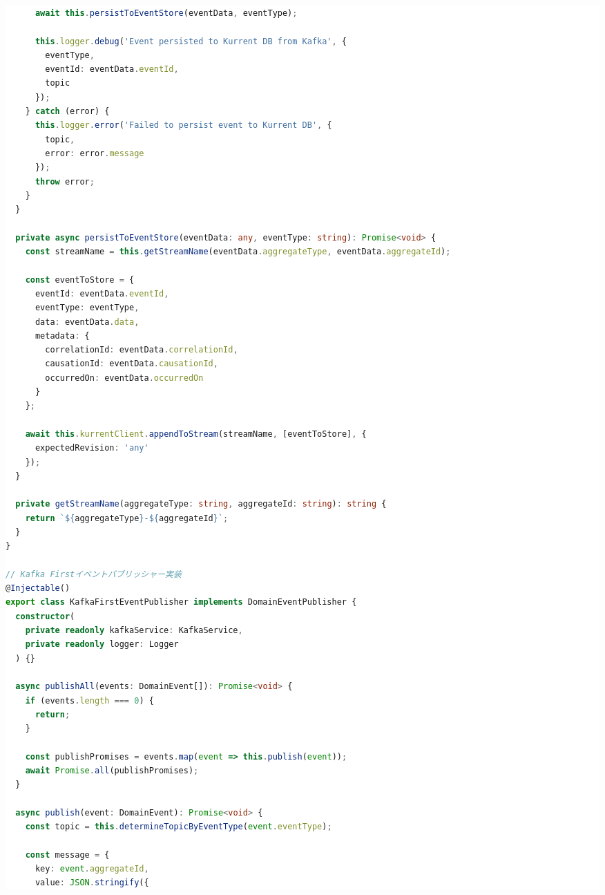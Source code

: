 ```typescript
      await this.persistToEventStore(eventData, eventType);

      this.logger.debug('Event persisted to Kurrent DB from Kafka', {
        eventType,
        eventId: eventData.eventId,
        topic
      });
    } catch (error) {
      this.logger.error('Failed to persist event to Kurrent DB', {
        topic,
        error: error.message
      });
      throw error;
    }
  }

  private async persistToEventStore(eventData: any, eventType: string): Promise<void> {
    const streamName = this.getStreamName(eventData.aggregateType, eventData.aggregateId);

    const eventToStore = {
      eventId: eventData.eventId,
      eventType: eventType,
      data: eventData.data,
      metadata: {
        correlationId: eventData.correlationId,
        causationId: eventData.causationId,
        occurredOn: eventData.occurredOn
      }
    };

    await this.kurrentClient.appendToStream(streamName, [eventToStore], {
      expectedRevision: 'any'
    });
  }

  private getStreamName(aggregateType: string, aggregateId: string): string {
    return `${aggregateType}-${aggregateId}`;
  }
}

// Kafka Firstイベントパブリッシャー実装
@Injectable()
export class KafkaFirstEventPublisher implements DomainEventPublisher {
  constructor(
    private readonly kafkaService: KafkaService,
    private readonly logger: Logger
  ) {}

  async publishAll(events: DomainEvent[]): Promise<void> {
    if (events.length === 0) {
      return;
    }

    const publishPromises = events.map(event => this.publish(event));
    await Promise.all(publishPromises);
  }

  async publish(event: DomainEvent): Promise<void> {
    const topic = this.determineTopicByEventType(event.eventType);

    const message = {
      key: event.aggregateId,
      value: JSON.stringify({
```